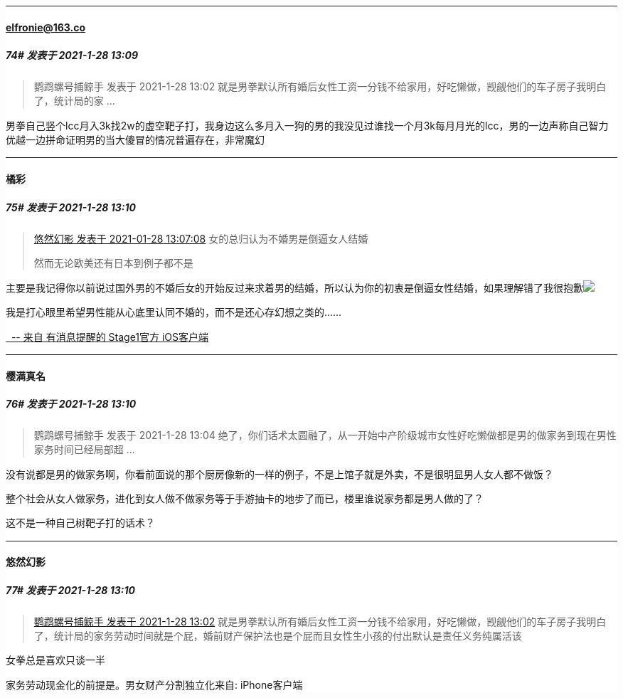 
-----

####  elfronie@163.co  
##### 74#       发表于 2021-1-28 13:09


<blockquote>鹦鹉螺号捕鲸手 发表于 2021-1-28 13:02
就是男拳默认所有婚后女性工资一分钱不给家用，好吃懒做，觊觎他们的车子房子我明白了，统计局的家 ...</blockquote>
男拳自己竖个lcc月入3k找2w的虚空靶子打，我身边这么多月入一狗的男的我没见过谁找一个月3k每月月光的lcc，男的一边声称自己智力优越一边拼命证明男的当大傻冒的情况普遍存在，非常魔幻


-----

####  橘彩  
##### 75#       发表于 2021-1-28 13:10


<blockquote><a href="httphttps://bbs.saraba1st.com/2b/forum.php?mod=redirect&amp;goto=findpost&amp;pid=50169974&amp;ptid=1985097" target="_blank">悠然幻影 发表于 2021-01-28 13:07:08</a>
女的总归认为不婚男是倒逼女人结婚

然而无论欧美还有日本到例子都不是</blockquote>主要是我记得你以前说过国外男的不婚后女的开始反过来求着男的结婚，所以认为你的初衷是倒逼女性结婚，如果理解错了我很抱歉<img src="https://static.saraba1st.com/image/smiley/face2017/068.png" referrerpolicy="no-referrer">

我是打心眼里希望男性能从心底里认同不婚的，而不是还心存幻想之类的……

[  -- 来自 有消息提醒的 Stage1官方 iOS客户端](https://itunes.apple.com/fi/app/saraba1st/id1221237470?mt=8)


-----

####  樱满真名  
##### 76#       发表于 2021-1-28 13:10


<blockquote>鹦鹉螺号捕鲸手 发表于 2021-1-28 13:04
绝了，你们话术太圆融了，从一开始中产阶级城市女性好吃懒做都是男的做家务到现在男性家务时间已经局部超 ...</blockquote>
没有说都是男的做家务啊，你看前面说的那个厨房像新的一样的例子，不是上馆子就是外卖，不是很明显男人女人都不做饭？


整个社会从女人做家务，进化到女人做不做家务等于手游抽卡的地步了而已，楼里谁说家务都是男人做的了？


这不是一种自己树靶子打的话术？


-----

####  悠然幻影  
##### 77#       发表于 2021-1-28 13:10


<blockquote><a href="httphttps://bbs.saraba1st.com/2b/forum.php?mod=redirect&amp;goto=findpost&amp;pid=50169925&amp;ptid=1985097" target="_blank"> 鹦鹉螺号捕鲸手 发表于 2021-1-28 13:02</a> 就是男拳默认所有婚后女性工资一分钱不给家用，好吃懒做，觊觎他们的车子房子我明白了，统计局的家务劳动时间就是个屁，婚前财产保护法也是个屁而且女性生小孩的付出默认是责任义务纯属活该 </blockquote>
女拳总是喜欢只谈一半

家务劳动现金化的前提是。男女财产分割独立化来自: iPhone客户端
